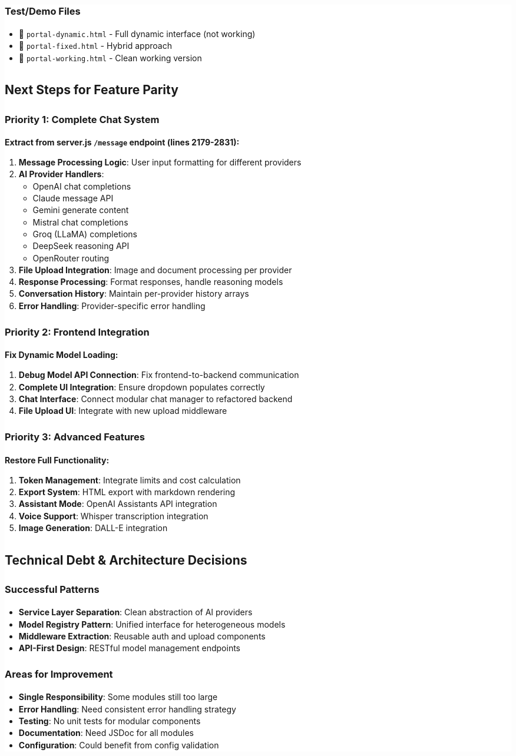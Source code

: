 ### Test/Demo Files
- 🧪 `portal-dynamic.html` - Full dynamic interface (not working)
- 🧪 `portal-fixed.html` - Hybrid approach
- 🧪 `portal-working.html` - Clean working version

## Next Steps for Feature Parity

### Priority 1: Complete Chat System
**Extract from server.js `/message` endpoint (lines 2179-2831):**
1. **Message Processing Logic**: User input formatting for different providers
2. **AI Provider Handlers**: 
   - OpenAI chat completions
   - Claude message API
   - Gemini generate content
   - Mistral chat completions
   - Groq (LLaMA) completions
   - DeepSeek reasoning API
   - OpenRouter routing
3. **File Upload Integration**: Image and document processing per provider
4. **Response Processing**: Format responses, handle reasoning models
5. **Conversation History**: Maintain per-provider history arrays
6. **Error Handling**: Provider-specific error handling

### Priority 2: Frontend Integration
**Fix Dynamic Model Loading:**
1. **Debug Model API Connection**: Fix frontend-to-backend communication
2. **Complete UI Integration**: Ensure dropdown populates correctly
3. **Chat Interface**: Connect modular chat manager to refactored backend
4. **File Upload UI**: Integrate with new upload middleware

### Priority 3: Advanced Features
**Restore Full Functionality:**
1. **Token Management**: Integrate limits and cost calculation
2. **Export System**: HTML export with markdown rendering
3. **Assistant Mode**: OpenAI Assistants API integration
4. **Voice Support**: Whisper transcription integration
5. **Image Generation**: DALL-E integration

## Technical Debt & Architecture Decisions

### Successful Patterns
- **Service Layer Separation**: Clean abstraction of AI providers
- **Model Registry Pattern**: Unified interface for heterogeneous models
- **Middleware Extraction**: Reusable auth and upload components
- **API-First Design**: RESTful model management endpoints

### Areas for Improvement
- **Single Responsibility**: Some modules still too large
- **Error Handling**: Need consistent error handling strategy
- **Testing**: No unit tests for modular components
- **Documentation**: Need JSDoc for all modules
- **Configuration**: Could benefit from config validation
